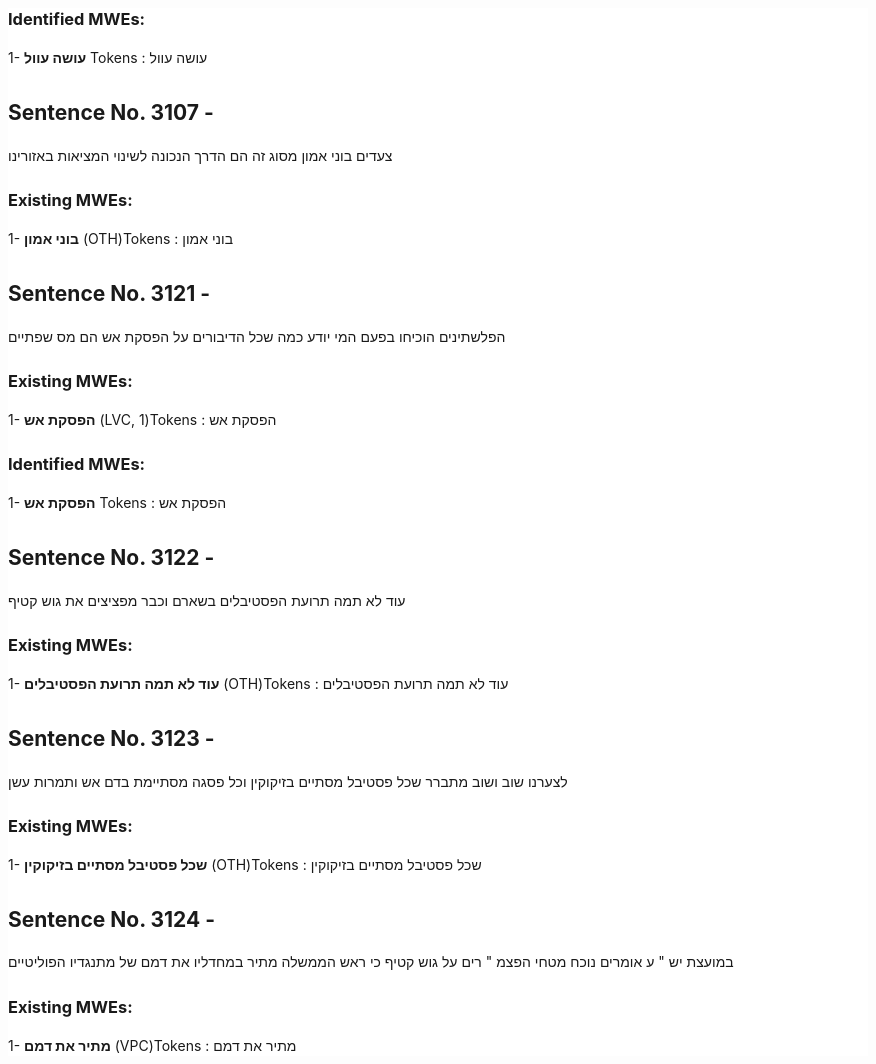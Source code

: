 ### Identified MWEs: 
1- **עושה עוול** Tokens : 
עושה
עוול

## Sentence No. 3107 - 
צעדים בוני אמון מסוג זה הם הדרך הנכונה לשינוי המציאות באזורינו
### Existing MWEs: 
1- **בוני אמון** (OTH)Tokens : 
בוני
אמון

## Sentence No. 3121 - 
הפלשתינים הוכיחו בפעם המי יודע כמה שכל הדיבורים על הפסקת אש הם מס שפתיים
### Existing MWEs: 
1- **הפסקת אש** (LVC, 1)Tokens : 
הפסקת
אש

### Identified MWEs: 
1- **הפסקת אש** Tokens : 
הפסקת
אש

## Sentence No. 3122 - 
עוד לא תמה תרועת הפסטיבלים בשארם וכבר מפציצים את גוש קטיף
### Existing MWEs: 
1- **עוד לא תמה תרועת הפסטיבלים** (OTH)Tokens : 
עוד
לא
תמה
תרועת
הפסטיבלים

## Sentence No. 3123 - 
לצערנו שוב ושוב מתברר שכל פסטיבל מסתיים בזיקוקין וכל פסגה מסתיימת בדם אש ותמרות עשן
### Existing MWEs: 
1- **שכל פסטיבל מסתיים בזיקוקין** (OTH)Tokens : 
שכל
פסטיבל
מסתיים
בזיקוקין

## Sentence No. 3124 - 
במועצת יש " ע אומרים נוכח מטחי הפצמ " רים על גוש קטיף כי ראש הממשלה מתיר במחדליו את דמם של מתנגדיו הפוליטיים
### Existing MWEs: 
1- **מתיר את דמם** (VPC)Tokens : 
מתיר
את
דמם

